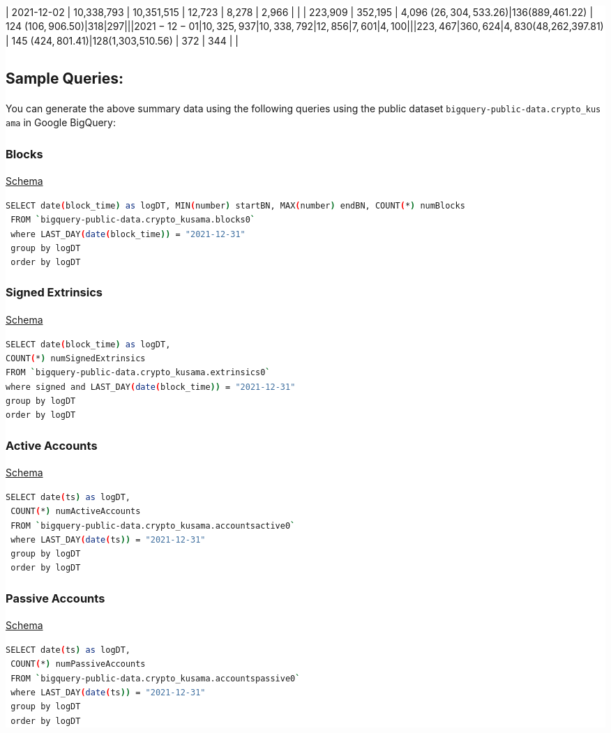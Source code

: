 | 2021-12-02 | 10,338,793 | 10,351,515 | 12,723 | 8,278 | 2,966 |  |  | 223,909 | 352,195 | 4,096 ($26,304,533.26) | 136 ($889,461.22) | 124 ($106,906.50) | 318 | 297 |  |
| 2021-12-01 | 10,325,937 | 10,338,792 | 12,856 | 7,601 | 4,100 |  |  | 223,467 | 360,624 | 4,830 ($48,262,397.81) | 145 ($424,801.41) | 128 ($1,303,510.56) | 372 | 344 |  |

## Sample Queries:
You can generate the above summary data using the following queries using the public dataset `bigquery-public-data.crypto_kusama` in Google BigQuery:


### Blocks 

[Schema](https://github.com/colorfulnotion/substrate-etl/blob/main/schema/blocks.json)

```bash
SELECT date(block_time) as logDT, MIN(number) startBN, MAX(number) endBN, COUNT(*) numBlocks 
 FROM `bigquery-public-data.crypto_kusama.blocks0`  
 where LAST_DAY(date(block_time)) = "2021-12-31" 
 group by logDT 
 order by logDT
```

### Signed Extrinsics 

[Schema](https://github.com/colorfulnotion/substrate-etl/blob/main/schema/extrinsics.json)

```bash
SELECT date(block_time) as logDT, 
COUNT(*) numSignedExtrinsics 
FROM `bigquery-public-data.crypto_kusama.extrinsics0`  
where signed and LAST_DAY(date(block_time)) = "2021-12-31" 
group by logDT 
order by logDT
```

### Active Accounts 

[Schema](https://github.com/colorfulnotion/substrate-etl/blob/main/schema/accountsactive.json)

```bash
SELECT date(ts) as logDT, 
 COUNT(*) numActiveAccounts 
 FROM `bigquery-public-data.crypto_kusama.accountsactive0` 
 where LAST_DAY(date(ts)) = "2021-12-31" 
 group by logDT 
 order by logDT
```

### Passive Accounts 

[Schema](https://github.com/colorfulnotion/substrate-etl/blob/main/schema/accountspassive.json)

```bash
SELECT date(ts) as logDT, 
 COUNT(*) numPassiveAccounts 
 FROM `bigquery-public-data.crypto_kusama.accountspassive0` 
 where LAST_DAY(date(ts)) = "2021-12-31" 
 group by logDT 
 order by logDT
```
